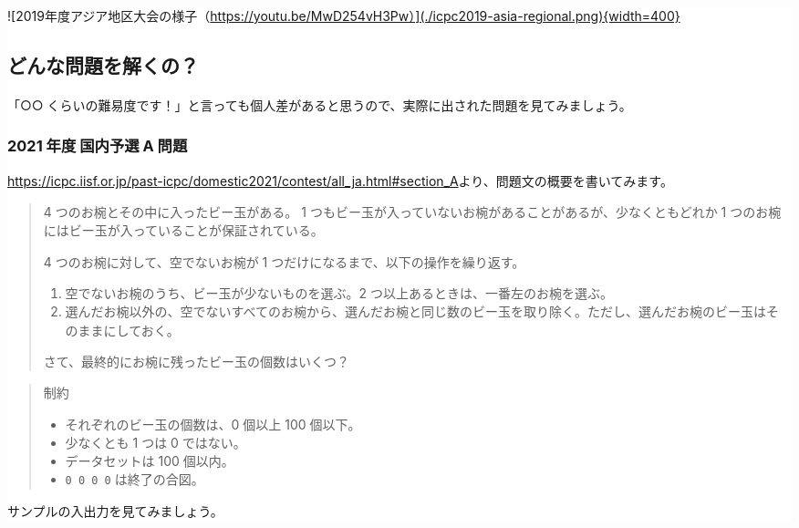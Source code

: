 ![2019年度アジア地区大会の様子（https://youtu.be/MwD254vH3Pw）](./icpc2019-asia-regional.png){width=400}

## どんな問題を解くの？

「○○ くらいの難易度です！」と言っても個人差があると思うので、実際に出された問題を見てみましょう。

### 2021 年度 国内予選 A 問題

<https://icpc.iisf.or.jp/past-icpc/domestic2021/contest/all_ja.html#section_A>より、問題文の概要を書いてみます。

> 4 つのお椀とその中に入ったビー玉がある。
> 1 つもビー玉が入っていないお椀があることがあるが、少なくともどれか 1 つのお椀にはビー玉が入っていることが保証されている。
>
> 4 つのお椀に対して、空でないお椀が 1 つだけになるまで、以下の操作を繰り返す。
>
> 1. 空でないお椀のうち、ビー玉が少ないものを選ぶ。2 つ以上あるときは、一番左のお椀を選ぶ。
> 2. 選んだお椀以外の、空でないすべてのお椀から、選んだお椀と同じ数のビー玉を取り除く。ただし、選んだお椀のビー玉はそのままにしておく。
>
> さて、最終的にお椀に残ったビー玉の個数はいくつ？

> 制約
>
> - それぞれのビー玉の個数は、0 個以上 100 個以下。
> - 少なくとも 1 つは 0 ではない。
> - データセットは 100 個以内。
> - `0 0 0 0` は終了の合図。

サンプルの入出力を見てみましょう。

